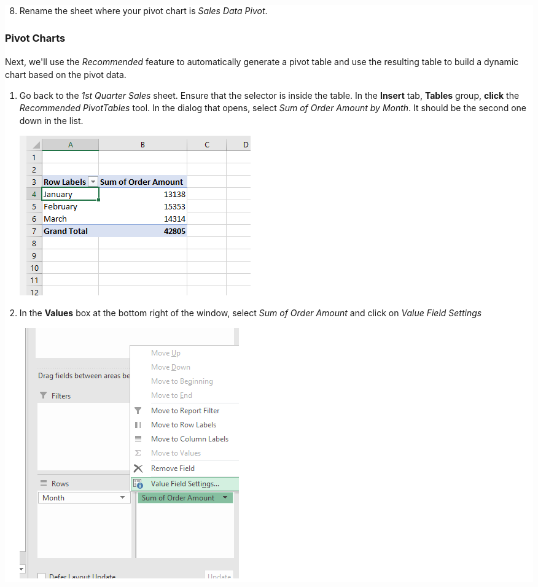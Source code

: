 8.  Rename the sheet where your pivot chart is *Sales Data Pivot*.

### Pivot Charts

Next, we'll use the *Recommended* feature to automatically generate a
pivot table and use the resulting table to build a dynamic chart based
on the pivot data.

1.  Go back to the *1st Quarter Sales* sheet. Ensure that the selector
    is inside the table. In the **Insert** tab, **Tables** group,
    **click** the *Recommended PivotTables* tool. In the dialog that
    opens, select *Sum of Order Amount by Month*. It should be the
    second one down in the list.

    ![](images/tutorial_pivot_2/22.png)

2.  In the **Values** box at the bottom right of the window, select *Sum
    of Order Amount* and click on *Value Field Settings*

    ![](images/tutorial_pivot_2/23.png)
